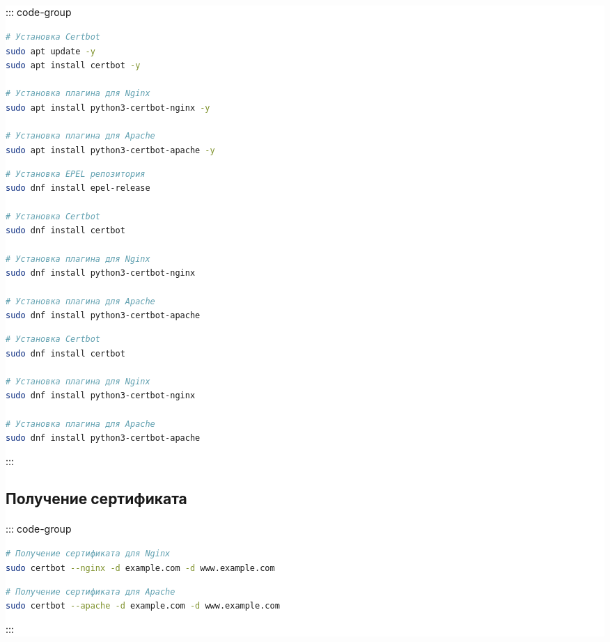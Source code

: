 ::: code-group

```bash [Ubuntu/Debian]
# Установка Certbot
sudo apt update -y
sudo apt install certbot -y

# Установка плагина для Nginx
sudo apt install python3-certbot-nginx -y

# Установка плагина для Apache
sudo apt install python3-certbot-apache -y
```

```bash [CentOS/RHEL]
# Установка EPEL репозитория
sudo dnf install epel-release

# Установка Certbot
sudo dnf install certbot

# Установка плагина для Nginx
sudo dnf install python3-certbot-nginx

# Установка плагина для Apache
sudo dnf install python3-certbot-apache
```

```bash [Fedora]
# Установка Certbot
sudo dnf install certbot

# Установка плагина для Nginx
sudo dnf install python3-certbot-nginx

# Установка плагина для Apache
sudo dnf install python3-certbot-apache
```

:::

## Получение сертификата

::: code-group

```bash [Nginx]
# Получение сертификата для Nginx
sudo certbot --nginx -d example.com -d www.example.com
```

```bash [Apache]
# Получение сертификата для Apache
sudo certbot --apache -d example.com -d www.example.com
```

:::
